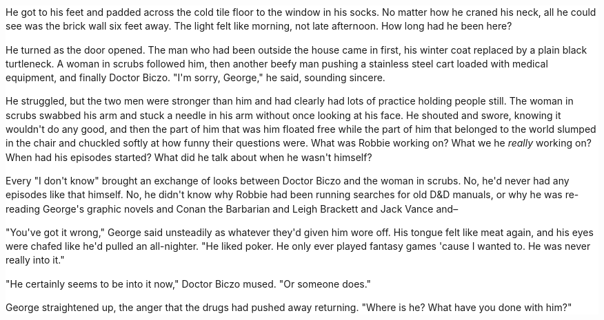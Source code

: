 He got to his feet
and padded across the cold tile floor to the window in his socks.
No matter how he craned his neck,
all he could see was the brick wall six feet away.
The light felt like morning,
not late afternoon.
How long had he been here?

He turned as the door opened.
The man who had been outside the house came in first,
his winter coat replaced by a plain black turtleneck.
A woman in scrubs followed him,
then another beefy man pushing a stainless steel cart loaded with medical equipment,
and finally Doctor Biczo.
"I'm sorry, George," he said, sounding sincere.

He struggled,
but the two men were stronger than him and had clearly had lots of practice
holding people still.
The woman in scrubs swabbed his arm and stuck a needle in his arm
without once looking at his face.
He shouted and swore,
knowing it wouldn't do any good,
and then the part of him that was him floated free
while the part of him that belonged to the world slumped in the chair
and chuckled softly at how funny their questions were.
What was Robbie working on?
What we he *really* working on?
When had his episodes started?
What did he talk about when he wasn't himself?

Every "I don't know" brought an exchange of looks between Doctor Biczo and the woman in scrubs.
No,
he'd never had any episodes like that himself.
No,
he didn't know why Robbie had been running searches for old D&D manuals,
or why he was re-reading George's graphic novels
and Conan the Barbarian and Leigh Brackett and Jack Vance and–

"You've got it wrong,"
George said unsteadily as whatever they'd given him wore off.
His tongue felt like meat again,
and his eyes were chafed like he'd pulled an all-nighter.
"He liked poker.
He only ever played fantasy games 'cause I wanted to.
He was never really into it."

"He certainly seems to be into it now,"
Doctor Biczo mused.
"Or someone does."

George straightened up,
the anger that the drugs had pushed away returning.
"Where is he?
What have you done with him?"
